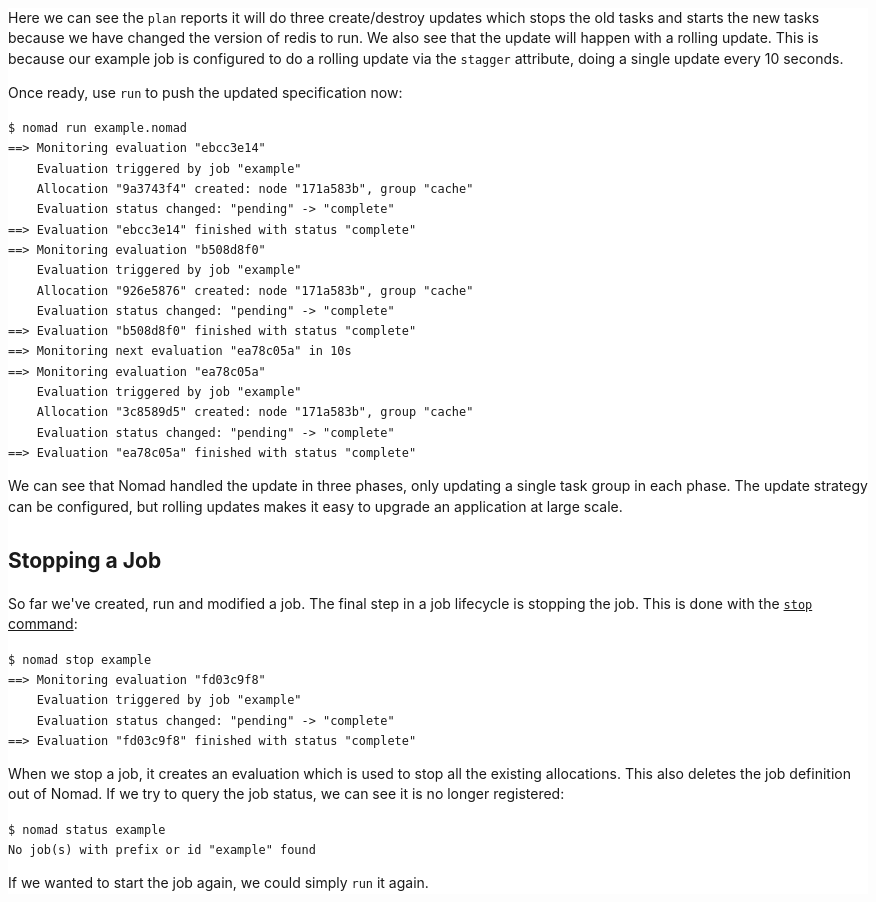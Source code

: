 Here we can see the `plan` reports it will do three create/destroy updates
which stops the old tasks and starts the new tasks because we have changed the
version of redis to run. We also see that the update will happen with a rolling
update. This is because our example job is configured to do a rolling update
via the `stagger` attribute, doing a single update every 10 seconds.

Once ready, use `run` to push the updated specification now:

```
$ nomad run example.nomad
==> Monitoring evaluation "ebcc3e14"
    Evaluation triggered by job "example"
    Allocation "9a3743f4" created: node "171a583b", group "cache"
    Evaluation status changed: "pending" -> "complete"
==> Evaluation "ebcc3e14" finished with status "complete"
==> Monitoring evaluation "b508d8f0"
    Evaluation triggered by job "example"
    Allocation "926e5876" created: node "171a583b", group "cache"
    Evaluation status changed: "pending" -> "complete"
==> Evaluation "b508d8f0" finished with status "complete"
==> Monitoring next evaluation "ea78c05a" in 10s
==> Monitoring evaluation "ea78c05a"
    Evaluation triggered by job "example"
    Allocation "3c8589d5" created: node "171a583b", group "cache"
    Evaluation status changed: "pending" -> "complete"
==> Evaluation "ea78c05a" finished with status "complete"
```

We can see that Nomad handled the update in three phases, only updating a single task
group in each phase. The update strategy can be configured, but rolling updates makes
it easy to upgrade an application at large scale.

## Stopping a Job

So far we've created, run and modified a job. The final step in a job lifecycle
is stopping the job. This is done with the [`stop` command](/docs/commands/stop.html):

```
$ nomad stop example
==> Monitoring evaluation "fd03c9f8"
    Evaluation triggered by job "example"
    Evaluation status changed: "pending" -> "complete"
==> Evaluation "fd03c9f8" finished with status "complete"
```

When we stop a job, it creates an evaluation which is used to stop all
the existing allocations. This also deletes the job definition out of Nomad.
If we try to query the job status, we can see it is no longer registered:

```
$ nomad status example
No job(s) with prefix or id "example" found
```

If we wanted to start the job again, we could simply `run` it again.
